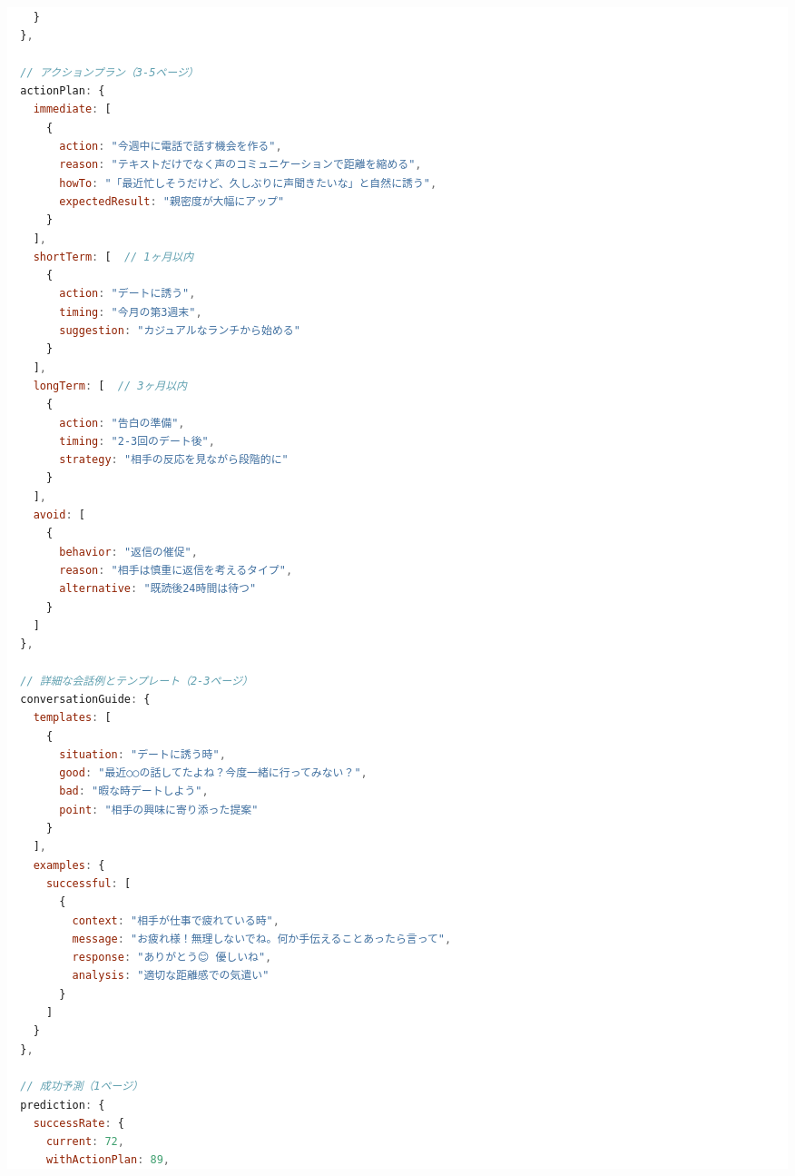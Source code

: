```javascript
    }
  },
  
  // アクションプラン（3-5ページ）
  actionPlan: {
    immediate: [
      {
        action: "今週中に電話で話す機会を作る",
        reason: "テキストだけでなく声のコミュニケーションで距離を縮める",
        howTo: "「最近忙しそうだけど、久しぶりに声聞きたいな」と自然に誘う",
        expectedResult: "親密度が大幅にアップ"
      }
    ],
    shortTerm: [  // 1ヶ月以内
      {
        action: "デートに誘う",
        timing: "今月の第3週末",
        suggestion: "カジュアルなランチから始める"
      }
    ],
    longTerm: [  // 3ヶ月以内
      {
        action: "告白の準備",
        timing: "2-3回のデート後",
        strategy: "相手の反応を見ながら段階的に"
      }
    ],
    avoid: [
      {
        behavior: "返信の催促",
        reason: "相手は慎重に返信を考えるタイプ",
        alternative: "既読後24時間は待つ"
      }
    ]
  },
  
  // 詳細な会話例とテンプレート（2-3ページ）
  conversationGuide: {
    templates: [
      {
        situation: "デートに誘う時",
        good: "最近○○の話してたよね？今度一緒に行ってみない？",
        bad: "暇な時デートしよう",
        point: "相手の興味に寄り添った提案"
      }
    ],
    examples: {
      successful: [
        {
          context: "相手が仕事で疲れている時",
          message: "お疲れ様！無理しないでね。何か手伝えることあったら言って",
          response: "ありがとう😊 優しいね",
          analysis: "適切な距離感での気遣い"
        }
      ]
    }
  },
  
  // 成功予測（1ページ）
  prediction: {
    successRate: {
      current: 72,
      withActionPlan: 89,
```